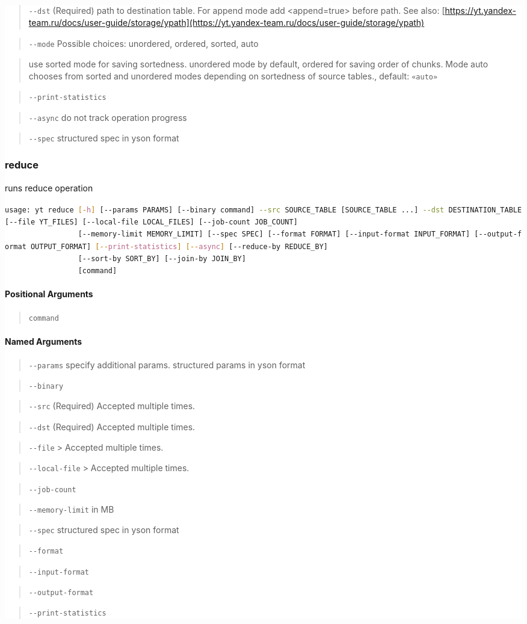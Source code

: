 > `--dst`    (Required) path to destination table. For append mode add <append=true> before path. See also: [https://yt.yandex-team.ru/docs/user-guide/storage/ypath](https://yt.yandex-team.ru/docs/user-guide/storage/ypath)

> `--mode`    Possible choices: unordered, ordered, sorted, auto

> use sorted mode for saving sortedness. unordered mode by default, ordered for saving order of chunks. Mode auto chooses from sorted and unordered modes depending on sortedness of source tables., default: `«auto»`

> `--print-statistics`    

> `--async`    do not track operation progress

> `--spec`    structured spec in yson format

### reduce

runs reduce operation

```bash
usage: yt reduce [-h] [--params PARAMS] [--binary command] --src SOURCE_TABLE [SOURCE_TABLE ...] --dst DESTINATION_TABLE [--file YT_FILES] [--local-file LOCAL_FILES] [--job-count JOB_COUNT]
                 [--memory-limit MEMORY_LIMIT] [--spec SPEC] [--format FORMAT] [--input-format INPUT_FORMAT] [--output-format OUTPUT_FORMAT] [--print-statistics] [--async] [--reduce-by REDUCE_BY]
                 [--sort-by SORT_BY] [--join-by JOIN_BY]
                 [command]
```

#### Positional Arguments

> `command`    

#### Named Arguments

> `--params`    specify additional params. structured params in yson format

> `--binary`    

> `--src`    (Required)  Accepted multiple times.

> `--dst`    (Required)  Accepted multiple times.

> `--file`    > Accepted multiple times.

> `--local-file`    > Accepted multiple times.

> `--job-count`    

> `--memory-limit`    in MB

> `--spec`    structured spec in yson format

> `--format`    

> `--input-format`    

> `--output-format`    

> `--print-statistics`    
